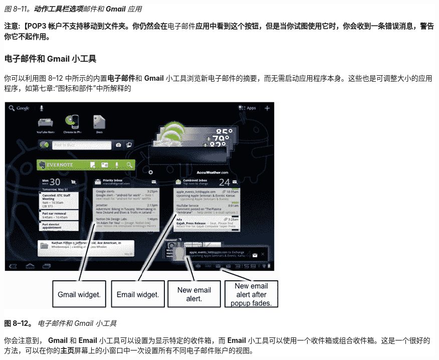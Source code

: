 **图 8–11。*****动作**工具栏选项**邮件**和 **Gmail** 应用*

**注意:【POP3 帐户不支持移动到文件夹。你仍然会在**电子邮件**应用中看到这个按钮，但是当你试图使用它时，你会收到一条错误消息，警告你它不起作用。**

### 电子邮件和 Gmail 小工具

你可以利用图 8–12 中所示的内置**电子邮件**和 **Gmail** 小工具浏览新电子邮件的摘要，而无需启动应用程序本身。这些也是可调整大小的应用程序，如第七章:“图标和部件”中所解释的

![Image](img/0812.jpg)

**图 8–12。** *电子邮件和 Gmail 小工具*

你会注意到， **Gmail** 和 **Email** 小工具可以设置为显示特定的收件箱，而 **Email** 小工具可以使用一个收件箱或组合收件箱。这是一个很好的方法，可以在你的**主页**屏幕上的小窗口中一次设置所有不同电子邮件账户的视图。